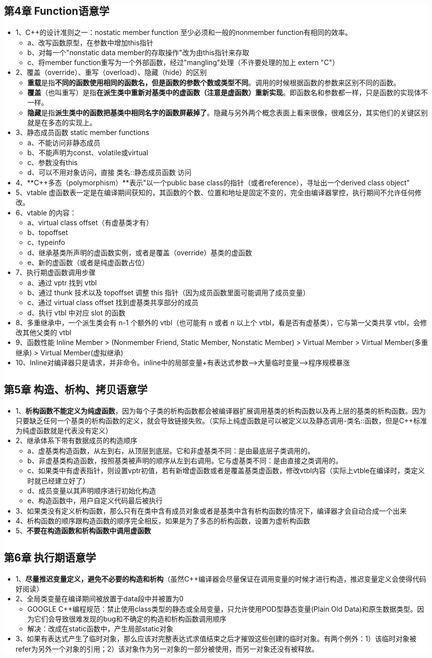 ## 第4章 Function语意学

- 1、C++的设计准则之一：nostatic member function 至少必须和一般的nonmember function有相同的效率。
  - a、改写函数原型，在参数中增加this指针
  - b、对每一个"nonstatic data member的存取操作"改为由this指针来存取
  - c、将member function重写为一个外部函数，经过"mangling"处理（不许要处理的加上 extern "C"）
- 2、覆盖（override）、重写（overload）、隐藏（hide）的区别
  - **重载**是指**不同的函数使用相同的函数名，但是函数的参数个数或类型不同**。调用的时候根据函数的参数来区别不同的函数。
  - **覆盖**（也叫重写）是指**在派生类中重新对基类中的虚函数（注意是虚函数）重新实现**。即函数名和参数都一样，只是函数的实现体不一样。
  - **隐藏**是指**派生类中的函数把基类中相同名字的函数屏蔽掉了**。隐藏与另外两个概念表面上看来很像，很难区分，其实他们的关键区别就是在多态的实现上。
- 3、静态成员函数 static member functions
  - a、不能访问非静态成员
  - b、不能声明为const、volatile或virtual
  - c、参数没有this
  - d、可以不用对象访问，直接 类名::静态成员函数 访问
- 4、**C++多态（polymorphism）**表示"以一个public base class的指针（或者reference），寻址出一个derived class object"
- 5、vtable 虚函数表一定是在编译期间获知的，其函数的个数、位置和地址是固定不变的，完全由编译器掌控，执行期间不允许任何修改。
- 6、vtable 的内容：
  - a、virtual class offset（有虚基类才有）
  - b、topoffset
  - c、typeinfo
  - d、继承基类所声明的虚函数实例，或者是覆盖（override）基类的虚函数
  - e、新的虚函数（或者是纯虚函数占位）
- 7、执行期虚函数调用步骤
  - a、通过 vptr 找到 vtbl
  - b、通过 thunk 技术以及 topoffset 调整 this 指针（因为成员函数里面可能调用了成员变量）
  - c、通过 virtual class offset 找到虚基类共享部分的成员
  - d、执行 vtbl 中对应 slot 的函数
- 8、多重继承中，一个派生类会有 n-1 个额外的 vtbl（也可能有 n 或者 n 以上个 vtbl，看是否有虚基类），它与第一父类共享 vtbl，会修改其他父类的 vtbl
- 9、函数性能 Inline Member > (Nonmember Friend, Static Member, Nonstatic Member) > Virtual Member > Virtual Member(多重继承) > Virtual Member(虚拟继承)
- 10、Inline对编译器只是请求，并非命令。inline中的局部变量+有表达式参数-->大量临时变量-->程序规模暴涨

## 第5章 构造、析构、拷贝语意学

- 1、**析构函数不能定义为纯虚函数**，因为每个子类的析构函数都会被编译器扩展调用基类的析构函数以及再上层的基类的析构函数。因为只要缺乏任何一个基类的析构函数的定义，就会导致链接失败。（实际上纯虚函数是可以被定义以及静态调用-类名::函数，但是C++标准为纯虚函数就是代表没有定义）
- 2、继承体系下带有数据成员的构造顺序
  - a、虚基类构造函数，从左到右，从顶层到底层。它和非虚基类不同：是由最底层子类调用的。
  - b、非虚基类构造函数，按照基类被声明的顺序从左到右调用。它与虚基类不同：是由直接之类调用的。
  - c、如果类中有虚表指针，则设置vptr初值，若有新增虚函数或者是覆盖基类虚函数，修改vtbl内容（实际上vtble在编译时，类定义时就已经建立好了）
  - d、成员变量以其声明顺序进行初始化构造
  - e、构造函数中，用户自定义代码最后被执行
- 3、如果类没有定义析构函数，那么只有在类中含有成员对象或者是基类中含有析构函数的情况下，编译器才会自动合成一个出来
- 4、析构函数的顺序跟构造函数的顺序完全相反，如果是为了多态的析构函数，设置为虚析构函数
- 5、**不要在构造函数和析构函数中调用虚函数**

## 第6章 执行期语意学

- 1、**尽量推迟变量定义，避免不必要的构造和析构**（虽然C++编译器会尽量保证在调用变量的时候才进行构造，推迟变量定义会使得代码好阅读）
- 2、全局类变量在编译期间被放置于data段中并被置为0
  - GOOGLE C++编程规范：禁止使用class类型的静态或全局变量，只允许使用POD型静态变量(Plain Old Data)和原生数据类型。因为它们会导致很难发现的bug和不确定的构造和析构函数调用顺序
  - 解决：改成在static函数中，产生局部static对象
- 3、如果有表达式产生了临时对象，那么应该对完整表达式求值结束之后才摧毁这些创建的临时对象。有两个例外：1）该临时对象被refer为另外一个对象的引用；2）该对象作为另一对象的一部分被使用，而另一对象还没有被释放。
